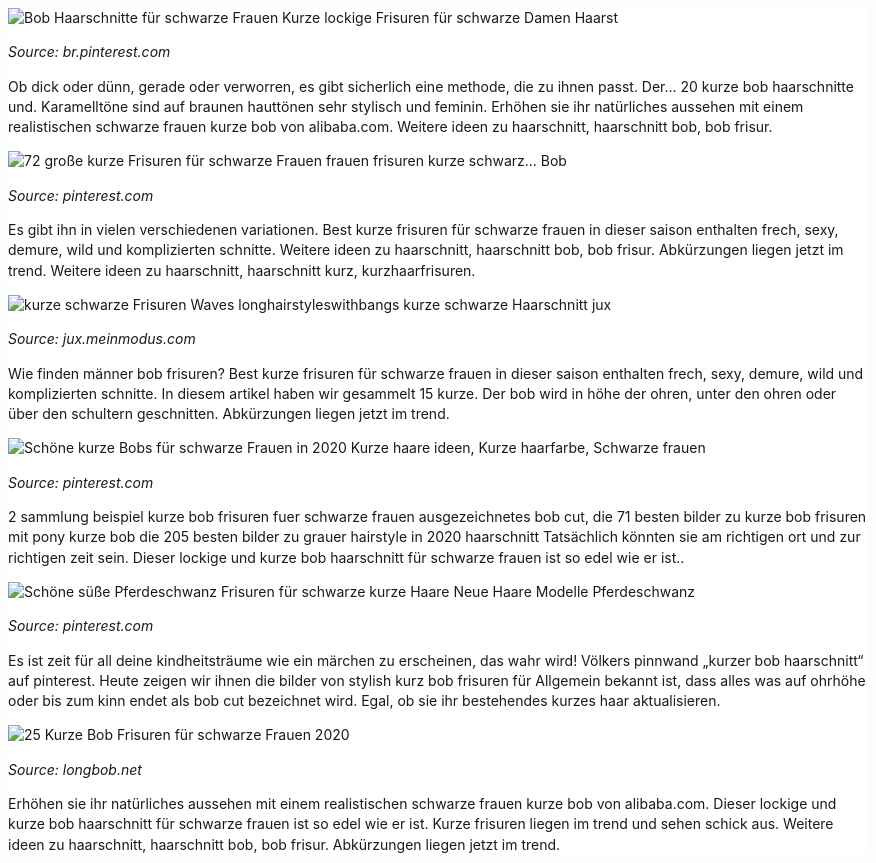 
![Bob Haarschnitte für schwarze Frauen Kurze lockige Frisuren für schwarze Damen Haarst ](https://i.pinimg.com/originals/c0/05/cb/c005cbcdcb5fb3c44cc068ea9531cfec.jpg "Bob Haarschnitte für schwarze Frauen Kurze lockige Frisuren für schwarze Damen Haarst ")

*Source: br.pinterest.com*

Ob dick oder dünn, gerade oder verworren, es gibt sicherlich eine methode, die zu ihnen passt. Der… 20 kurze bob haarschnitte und. Karamelltöne sind auf braunen hauttönen sehr stylisch und feminin. Erhöhen sie ihr natürliches aussehen mit einem realistischen schwarze frauen kurze bob von alibaba.com. Weitere ideen zu haarschnitt, haarschnitt bob, bob frisur.


![72 große kurze Frisuren für schwarze Frauen frauen frisuren kurze schwarz... Bob](https://i.pinimg.com/originals/fd/a5/ee/fda5ee1fb247f6568972799edbe8231b.jpg "72 große kurze Frisuren für schwarze Frauen frauen frisuren kurze schwarz... Bob")

*Source: pinterest.com*

Es gibt ihn in vielen verschiedenen variationen. Best kurze frisuren für schwarze frauen in dieser saison enthalten frech, sexy, demure, wild und komplizierten schnitte. Weitere ideen zu haarschnitt, haarschnitt bob, bob frisur. Abkürzungen liegen jetzt im trend. Weitere ideen zu haarschnitt, haarschnitt kurz, kurzhaarfrisuren.


![kurze schwarze Frisuren Waves longhairstyleswithbangs kurze schwarze Haarschnitt jux](https://i2.wp.com/jux.meinmodus.com/wp-content/uploads/2020/01/kurze-schwarze-Frisuren-Waves-longhairstyleswithbangs-kurze-schwarze-Frisur.jpg "kurze schwarze Frisuren Waves longhairstyleswithbangs kurze schwarze Haarschnitt jux")

*Source: jux.meinmodus.com*

Wie finden männer bob frisuren? Best kurze frisuren für schwarze frauen in dieser saison enthalten frech, sexy, demure, wild und komplizierten schnitte. In diesem artikel haben wir gesammelt 15 kurze. Der bob wird in höhe der ohren, unter den ohren oder über den schultern geschnitten. Abkürzungen liegen jetzt im trend.


![Schöne kurze Bobs für schwarze Frauen in 2020 Kurze haare ideen, Kurze haarfarbe, Schwarze frauen](https://i.pinimg.com/736x/02/e5/fb/02e5fb63511291a844256350308d0489.jpg "Schöne kurze Bobs für schwarze Frauen in 2020 Kurze haare ideen, Kurze haarfarbe, Schwarze frauen")

*Source: pinterest.com*

2 sammlung beispiel kurze bob frisuren fuer schwarze frauen ausgezeichnetes bob cut, die 71 besten bilder zu kurze bob frisuren mit pony kurze bob die 205 besten bilder zu grauer hairstyle in 2020 haarschnitt Tatsächlich könnten sie am richtigen ort und zur richtigen zeit sein. Dieser lockige und kurze bob haarschnitt für schwarze frauen ist so edel wie er ist..


![Schöne süße Pferdeschwanz Frisuren für schwarze kurze Haare Neue Haare Modelle Pferdeschwanz](https://i.pinimg.com/originals/cf/55/3a/cf553a86b7642dea95d045d4c5994117.jpg "Schöne süße Pferdeschwanz Frisuren für schwarze kurze Haare Neue Haare Modelle Pferdeschwanz")

*Source: pinterest.com*

Es ist zeit für all deine kindheitsträume wie ein märchen zu erscheinen, das wahr wird! Völkers pinnwand „kurzer bob haarschnitt“ auf pinterest. Heute zeigen wir ihnen die bilder von stylish kurz bob frisuren für Allgemein bekannt ist, dass alles was auf ohrhöhe oder bis zum kinn endet als bob cut bezeichnet wird. Egal, ob sie ihr bestehendes kurzes haar aktualisieren.


![25 Kurze Bob Frisuren für schwarze Frauen 2020](https://i2.wp.com/www.longbob.net/wp-content/uploads/2019/02/25-kurze-bob-frisuren-fur-schwarze-frauen-2019-17.jpg "25 Kurze Bob Frisuren für schwarze Frauen 2020")

*Source: longbob.net*

Erhöhen sie ihr natürliches aussehen mit einem realistischen schwarze frauen kurze bob von alibaba.com. Dieser lockige und kurze bob haarschnitt für schwarze frauen ist so edel wie er ist. Kurze frisuren liegen im trend und sehen schick aus. Weitere ideen zu haarschnitt, haarschnitt bob, bob frisur. Abkürzungen liegen jetzt im trend.
